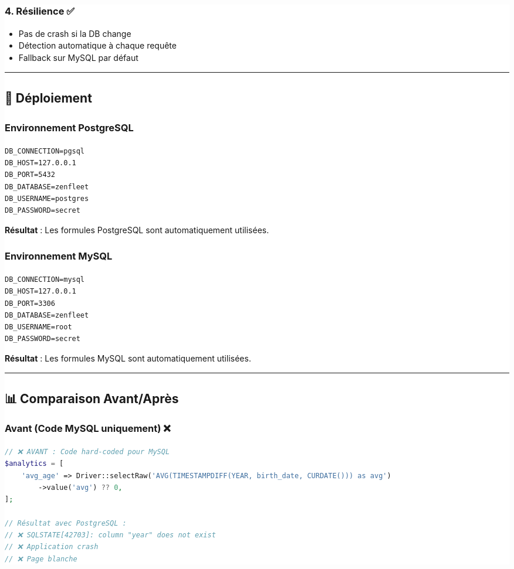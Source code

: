 ### 4. Résilience ✅

- Pas de crash si la DB change
- Détection automatique à chaque requête
- Fallback sur MySQL par défaut

---

## 🚀 Déploiement

### Environnement PostgreSQL

```env
DB_CONNECTION=pgsql
DB_HOST=127.0.0.1
DB_PORT=5432
DB_DATABASE=zenfleet
DB_USERNAME=postgres
DB_PASSWORD=secret
```

**Résultat** : Les formules PostgreSQL sont automatiquement utilisées.

### Environnement MySQL

```env
DB_CONNECTION=mysql
DB_HOST=127.0.0.1
DB_PORT=3306
DB_DATABASE=zenfleet
DB_USERNAME=root
DB_PASSWORD=secret
```

**Résultat** : Les formules MySQL sont automatiquement utilisées.

---

## 📊 Comparaison Avant/Après

### Avant (Code MySQL uniquement) ❌

```php
// ❌ AVANT : Code hard-coded pour MySQL
$analytics = [
    'avg_age' => Driver::selectRaw('AVG(TIMESTAMPDIFF(YEAR, birth_date, CURDATE())) as avg')
        ->value('avg') ?? 0,
];

// Résultat avec PostgreSQL :
// ❌ SQLSTATE[42703]: column "year" does not exist
// ❌ Application crash
// ❌ Page blanche
```
